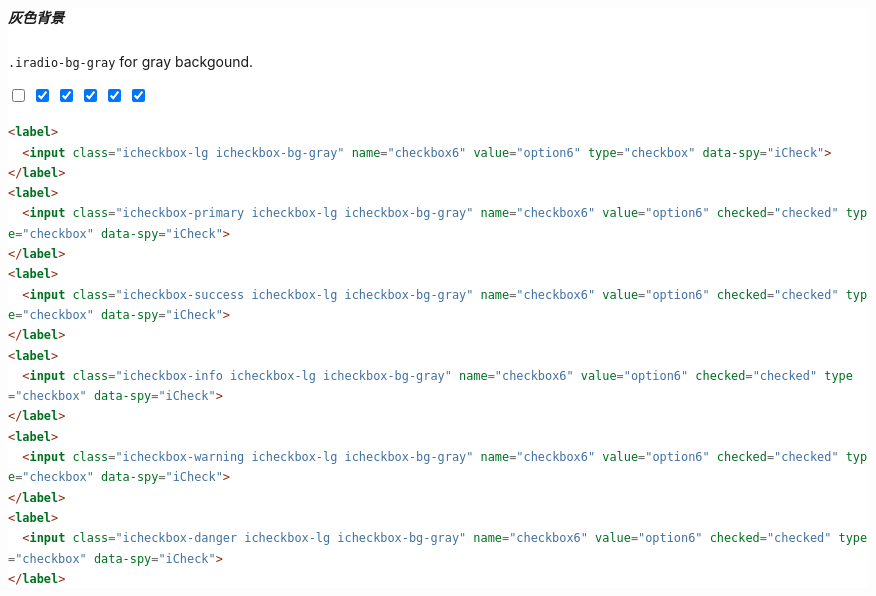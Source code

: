 ##### 灰色背景

`.iradio-bg-gray` for gray backgound.

<div class="example-box example-box-icheck">
  <label>
    <input class="icheckbox-lg icheckbox-bg-gray" name="checkbox6" value="option6" type="checkbox" data-spy="iCheck">
  </label>
  <label>
    <input class="icheckbox-primary icheckbox-lg icheckbox-bg-gray" name="checkbox6" value="option6" checked="checked" type="checkbox" data-spy="iCheck">
  </label>
  <label>
    <input class="icheckbox-success icheckbox-lg icheckbox-bg-gray" name="checkbox6" value="option6" checked="checked" type="checkbox" data-spy="iCheck">
  </label>
  <label>
    <input class="icheckbox-info icheckbox-lg icheckbox-bg-gray" name="checkbox6" value="option6" checked="checked" type="checkbox" data-spy="iCheck">
  </label>
  <label>
    <input class="icheckbox-warning icheckbox-lg icheckbox-bg-gray" name="checkbox6" value="option6" checked="checked" type="checkbox" data-spy="iCheck">
  </label>
  <label>
    <input class="icheckbox-danger icheckbox-lg icheckbox-bg-gray" name="checkbox6" value="option6" checked="checked" type="checkbox" data-spy="iCheck">
  </label>
</div>

```html
<label>
  <input class="icheckbox-lg icheckbox-bg-gray" name="checkbox6" value="option6" type="checkbox" data-spy="iCheck">
</label>
<label>
  <input class="icheckbox-primary icheckbox-lg icheckbox-bg-gray" name="checkbox6" value="option6" checked="checked" type="checkbox" data-spy="iCheck">
</label>
<label>
  <input class="icheckbox-success icheckbox-lg icheckbox-bg-gray" name="checkbox6" value="option6" checked="checked" type="checkbox" data-spy="iCheck">
</label>
<label>
  <input class="icheckbox-info icheckbox-lg icheckbox-bg-gray" name="checkbox6" value="option6" checked="checked" type="checkbox" data-spy="iCheck">
</label>
<label>
  <input class="icheckbox-warning icheckbox-lg icheckbox-bg-gray" name="checkbox6" value="option6" checked="checked" type="checkbox" data-spy="iCheck">
</label>
<label>
  <input class="icheckbox-danger icheckbox-lg icheckbox-bg-gray" name="checkbox6" value="option6" checked="checked" type="checkbox" data-spy="iCheck">
</label>
```
